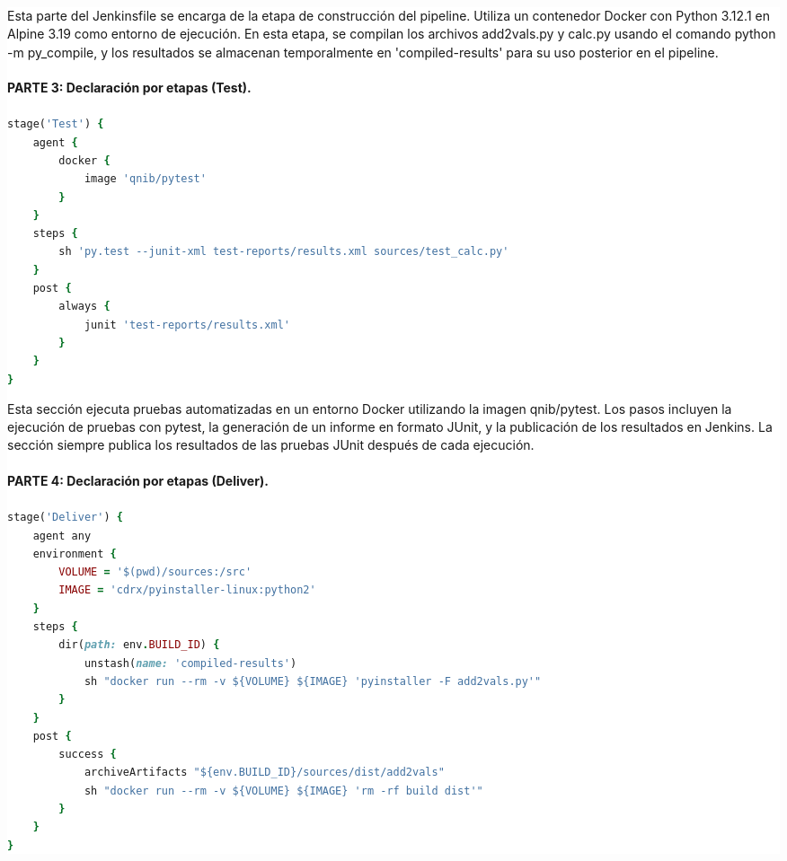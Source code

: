 Esta parte del Jenkinsfile se encarga de la etapa de construcción del pipeline. Utiliza un contenedor Docker con Python 3.12.1 en Alpine 3.19 como entorno de ejecución. En esta etapa, se compilan los archivos add2vals.py y calc.py usando el comando python -m py_compile, y los resultados se almacenan temporalmente en 'compiled-results' para su uso posterior en el pipeline.

#### PARTE 3: Declaración por etapas (Test).

```ruby
stage('Test') {
    agent {
        docker {
            image 'qnib/pytest'
        }
    }
    steps {
        sh 'py.test --junit-xml test-reports/results.xml sources/test_calc.py'
    }
    post {
        always {
            junit 'test-reports/results.xml'
        }
    }
}
```

Esta sección ejecuta pruebas automatizadas en un entorno Docker utilizando la imagen qnib/pytest. Los pasos incluyen la ejecución de pruebas con pytest, la generación de un informe en formato JUnit, y la publicación de los resultados en Jenkins. La sección siempre publica los resultados de las pruebas JUnit después de cada ejecución.

#### PARTE 4: Declaración por etapas (Deliver).

```ruby
stage('Deliver') { 
    agent any
    environment { 
        VOLUME = '$(pwd)/sources:/src'
        IMAGE = 'cdrx/pyinstaller-linux:python2'
    }
    steps {
        dir(path: env.BUILD_ID) { 
            unstash(name: 'compiled-results') 
            sh "docker run --rm -v ${VOLUME} ${IMAGE} 'pyinstaller -F add2vals.py'" 
        }
    }
    post {
        success {
            archiveArtifacts "${env.BUILD_ID}/sources/dist/add2vals" 
            sh "docker run --rm -v ${VOLUME} ${IMAGE} 'rm -rf build dist'"
        }
    }
}
```
